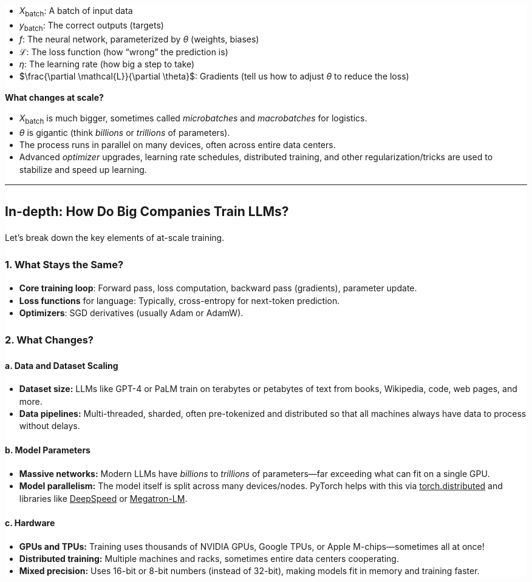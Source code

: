 - $X_{\text{batch}}$: A batch of input data
- $y_{\text{batch}}$: The correct outputs (targets)
- $f$: The neural network, parameterized by $\theta$ (weights, biases)
- $\mathcal{L}$: The loss function (how “wrong” the prediction is)
- $\eta$: The learning rate (how big a step to take)
- $\frac{\partial \mathcal{L}}{\partial \theta}$: Gradients (tell us how to adjust $\theta$ to reduce the loss)

**What changes at scale?**

- $X_{\text{batch}}$ is much bigger, sometimes called *microbatches* and *macrobatches* for logistics.
- $\theta$ is gigantic (think *billions* or *trillions* of parameters).
- The process runs in parallel on many devices, often across entire data centers.
- Advanced *optimizer* upgrades, learning rate schedules, distributed training, and other regularization/tricks are used to stabilize and speed up learning.

---

## In-depth: How Do Big Companies Train LLMs?

Let’s break down the key elements of at-scale training.

### 1. What Stays the Same?

- **Core training loop**: Forward pass, loss computation, backward pass (gradients), parameter update.
- **Loss functions** for language: Typically, cross-entropy for next-token prediction.
- **Optimizers**: SGD derivatives (usually Adam or AdamW).

### 2. What Changes?

#### **a. Data and Dataset Scaling**

- **Dataset size:** LLMs like GPT-4 or PaLM train on terabytes or petabytes of text from books, Wikipedia, code, web pages, and more.
- **Data pipelines:** Multi-threaded, sharded, often pre-tokenized and distributed so that all machines always have data to process without delays.

#### **b. Model Parameters**

- **Massive networks:** Modern LLMs have *billions* to *trillions* of parameters—far exceeding what can fit on a single GPU.
- **Model parallelism:** The model itself is split across many devices/nodes. PyTorch helps with this via [torch.distributed](https://pytorch.org/docs/stable/distributed.html) and libraries like [DeepSpeed](https://www.deepspeed.ai/) or [Megatron-LM](https://github.com/NVIDIA/Megatron-LM).

#### **c. Hardware**

- **GPUs and TPUs:** Training uses thousands of NVIDIA GPUs, Google TPUs, or Apple M-chips—sometimes all at once!
- **Distributed training:** Multiple machines and racks, sometimes entire data centers cooperating.
- **Mixed precision:** Uses 16-bit or 8-bit numbers (instead of 32-bit), making models fit in memory and training faster.
